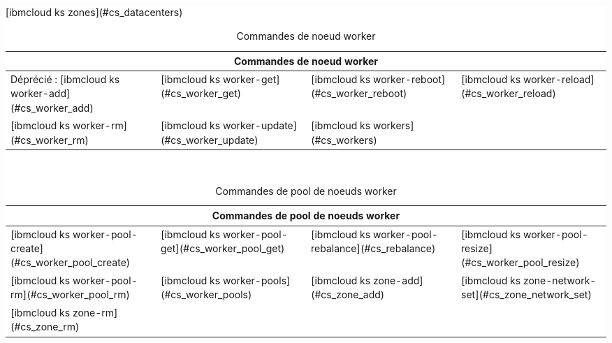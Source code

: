   </tr>
  <tr>
    <td>[ibmcloud ks zones](#cs_datacenters)</td>
    <td> </td>
    <td> </td>
    <td> </td>
  </tr>
</tbody>
</table>

</br>


<table summary="Tableau des commandes de noeud worker">
<caption>Commandes de noeud worker</caption>
<col width="25%">
<col width="25%">
<col width="25%">
 <thead>
    <th colspan=4>Commandes de noeud worker</th>
 </thead>
 <tbody>
    <tr>
      <td>Déprécié : [ibmcloud ks worker-add](#cs_worker_add)</td>
      <td>[ibmcloud ks worker-get](#cs_worker_get)</td>
      <td>[ibmcloud ks worker-reboot](#cs_worker_reboot)</td>
      <td>[ibmcloud ks worker-reload](#cs_worker_reload)</td>
    </tr>
    <tr>
      <td>[ibmcloud ks worker-rm](#cs_worker_rm)</td>
      <td>[ibmcloud ks worker-update](#cs_worker_update)</td>
      <td>[ibmcloud ks workers](#cs_workers)</td>
      <td> </td>
    </tr>
  </tbody>
</table>

</br>

<table summary="Tableau des commandes de pool de noeuds worker">
<caption>Commandes de pool de noeuds worker</caption>
<col width="25%">
<col width="25%">
<col width="25%">
 <thead>
    <th colspan=4>Commandes de pool de noeuds worker</th>
 </thead>
 <tbody>
    <tr>
      <td>[ibmcloud ks worker-pool-create](#cs_worker_pool_create)</td>
      <td>[ibmcloud ks worker-pool-get](#cs_worker_pool_get)</td>
      <td>[ibmcloud ks worker-pool-rebalance](#cs_rebalance)</td>
      <td>[ibmcloud ks worker-pool-resize](#cs_worker_pool_resize)</td>
    </tr>
    <tr>
      <td>[ibmcloud ks worker-pool-rm](#cs_worker_pool_rm)</td>
      <td>[ibmcloud ks worker-pools](#cs_worker_pools)</td>
      <td>[ibmcloud ks zone-add](#cs_zone_add)</td>
      <td>[ibmcloud ks zone-network-set](#cs_zone_network_set)</td>
    </tr>
    <tr>
      <td>[ibmcloud ks zone-rm](#cs_zone_rm)</td>
      <td> </td>
      <td> </td>
      <td> </td>
    </tr>